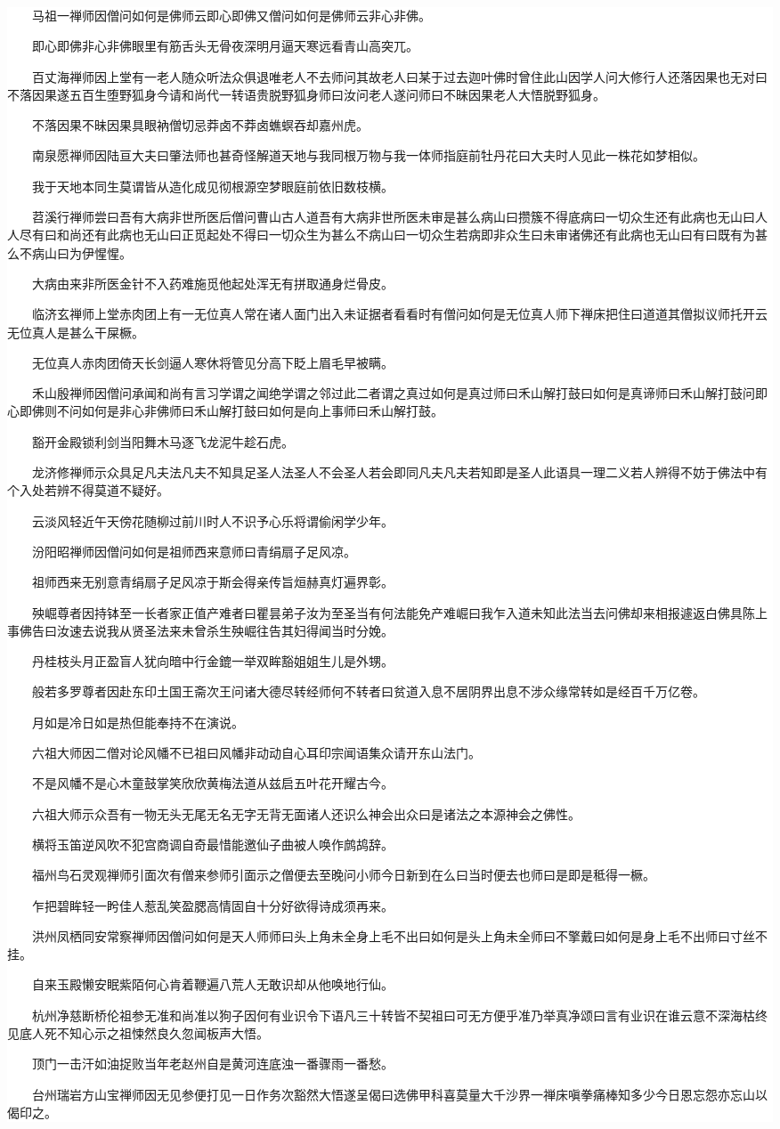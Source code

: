 
　　马祖一禅师因僧问如何是佛师云即心即佛又僧问如何是佛师云非心非佛。

　　即心即佛非心非佛眼里有筋舌头无骨夜深明月逼天寒远看青山高突兀。

　　百丈海禅师因上堂有一老人随众听法众俱退唯老人不去师问其故老人曰某于过去迦叶佛时曾住此山因学人问大修行人还落因果也无对曰不落因果遂五百生堕野狐身今请和尚代一转语贵脱野狐身师曰汝问老人遂问师曰不昧因果老人大悟脱野狐身。

　　不落因果不昧因果具眼衲僧切忌莽卤不莽卤蟭螟吞却嘉州虎。

　　南泉愿禅师因陆亘大夫曰肇法师也甚奇怪解道天地与我同根万物与我一体师指庭前牡丹花曰大夫时人见此一株花如梦相似。

　　我于天地本同生莫谓皆从造化成见彻根源空梦眼庭前依旧数枝横。

　　苕溪行禅师尝曰吾有大病非世所医后僧问曹山古人道吾有大病非世所医未审是甚么病山曰攒簇不得底病曰一切众生还有此病也无山曰人人尽有曰和尚还有此病也无山曰正觅起处不得曰一切众生为甚么不病山曰一切众生若病即非众生曰未审诸佛还有此病也无山曰有曰既有为甚么不病山曰为伊惺惺。

　　大病由来非所医金针不入药难施觅他起处浑无有拼取通身烂骨皮。

　　临济玄禅师上堂赤肉团上有一无位真人常在诸人面门出入未证据者看看时有僧问如何是无位真人师下禅床把住曰道道其僧拟议师托开云无位真人是甚么干屎橛。

　　无位真人赤肉团倚天长剑逼人寒休将管见分高下眨上眉毛早被瞒。

　　禾山殷禅师因僧问承闻和尚有言习学谓之闻绝学谓之邻过此二者谓之真过如何是真过师曰禾山解打鼓曰如何是真谛师曰禾山解打鼓问即心即佛则不问如何是非心非佛师曰禾山解打鼓曰如何是向上事师曰禾山解打鼓。

　　豁开金殿锁利剑当阳舞木马逐飞龙泥牛趁石虎。

　　龙济修禅师示众具足凡夫法凡夫不知具足圣人法圣人不会圣人若会即同凡夫凡夫若知即是圣人此语具一理二义若人辨得不妨于佛法中有个入处若辨不得莫道不疑好。

　　云淡风轻近午天傍花随柳过前川时人不识予心乐将谓偷闲学少年。

　　汾阳昭禅师因僧问如何是祖师西来意师曰青绢扇子足风凉。

　　祖师西来无别意青绢扇子足风凉于斯会得亲传旨烜赫真灯遍界彰。

　　殃崛尊者因持钵至一长者家正值产难者曰瞿昙弟子汝为至圣当有何法能免产难崛曰我乍入道未知此法当去问佛却来相报遽返白佛具陈上事佛告曰汝速去说我从贤圣法来未曾杀生殃崛往告其妇得闻当时分娩。

　　丹桂枝头月正盈盲人犹向暗中行金鎞一举双眸豁姐姐生儿是外甥。

　　般若多罗尊者因赴东印土国王斋次王问诸大德尽转经师何不转者曰贫道入息不居阴界出息不涉众缘常转如是经百千万亿卷。

　　月如是冷日如是热但能奉持不在演说。

　　六祖大师因二僧对论风幡不已祖曰风幡非动动自心耳印宗闻语集众请开东山法门。

　　不是风幡不是心木童鼓掌笑欣欣黄梅法道从兹启五叶花开耀古今。

　　六祖大师示众吾有一物无头无尾无名无字无背无面诸人还识么神会出众曰是诸法之本源神会之佛性。

　　横将玉笛逆风吹不犯宫商调自奇最惜能邀仙子曲被人唤作鹧鸪辞。

　　福州鸟石灵观禅师引面次有僧来参师引面示之僧便去至晚问小师今日新到在么曰当时便去也师曰是即是秪得一橛。

　　乍把碧眸轻一盻佳人惹乱笑盈腮高情固自十分好欲得诗成须再来。

　　洪州凤栖同安常察禅师因僧问如何是天人师师曰头上角未全身上毛不出曰如何是头上角未全师曰不擎戴曰如何是身上毛不出师曰寸丝不挂。

　　自来玉殿懒安眠紫陌何心肯着鞭遍八荒人无敢识却从他唤地行仙。

　　杭州净慈断桥伦祖参无准和尚准以狗子因何有业识令下语凡三十转皆不契祖曰可无方便乎准乃举真净颂曰言有业识在谁云意不深海枯终见底人死不知心示之祖悚然良久忽闻板声大悟。

　　顶门一击汗如油捉败当年老赵州自是黄河连底浊一番骤雨一番愁。

　　台州瑞岩方山宝禅师因无见参便打见一日作务次豁然大悟遂呈偈曰选佛甲科喜莫量大千沙界一禅床嗔拳痛棒知多少今日恩忘怨亦忘山以偈印之。
